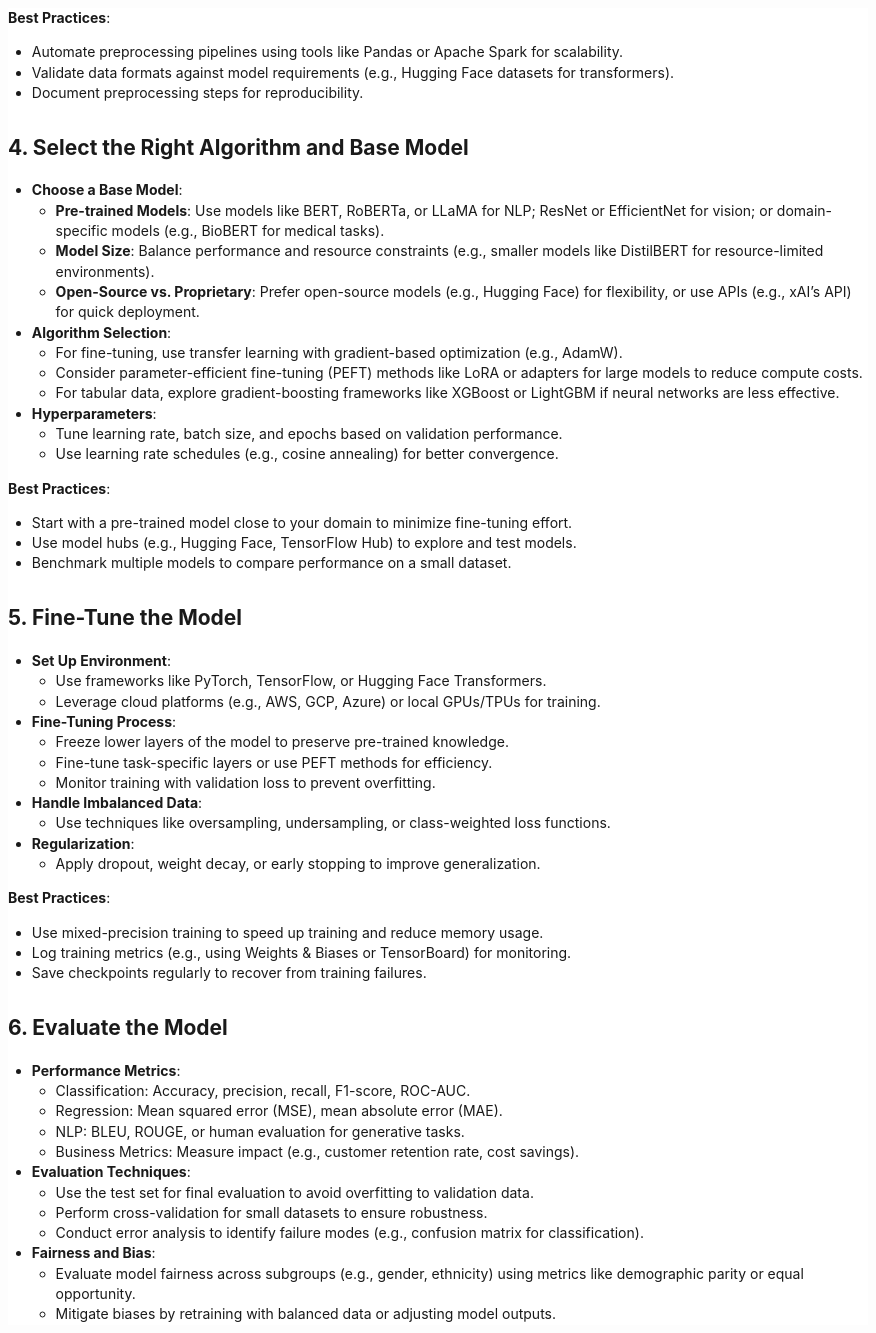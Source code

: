 **Best Practices**:
- Automate preprocessing pipelines using tools like Pandas or Apache Spark for scalability.
- Validate data formats against model requirements (e.g., Hugging Face datasets for transformers).
- Document preprocessing steps for reproducibility.

## 4. Select the Right Algorithm and Base Model
- **Choose a Base Model**:
  - **Pre-trained Models**: Use models like BERT, RoBERTa, or LLaMA for NLP; ResNet or EfficientNet for vision; or domain-specific models (e.g., BioBERT for medical tasks).
  - **Model Size**: Balance performance and resource constraints (e.g., smaller models like DistilBERT for resource-limited environments).
  - **Open-Source vs. Proprietary**: Prefer open-source models (e.g., Hugging Face) for flexibility, or use APIs (e.g., xAI’s API) for quick deployment.
- **Algorithm Selection**:
  - For fine-tuning, use transfer learning with gradient-based optimization (e.g., AdamW).
  - Consider parameter-efficient fine-tuning (PEFT) methods like LoRA or adapters for large models to reduce compute costs.
  - For tabular data, explore gradient-boosting frameworks like XGBoost or LightGBM if neural networks are less effective.
- **Hyperparameters**:
  - Tune learning rate, batch size, and epochs based on validation performance.
  - Use learning rate schedules (e.g., cosine annealing) for better convergence.

**Best Practices**:
- Start with a pre-trained model close to your domain to minimize fine-tuning effort.
- Use model hubs (e.g., Hugging Face, TensorFlow Hub) to explore and test models.
- Benchmark multiple models to compare performance on a small dataset.

## 5. Fine-Tune the Model
- **Set Up Environment**:
  - Use frameworks like PyTorch, TensorFlow, or Hugging Face Transformers.
  - Leverage cloud platforms (e.g., AWS, GCP, Azure) or local GPUs/TPUs for training.
- **Fine-Tuning Process**:
  - Freeze lower layers of the model to preserve pre-trained knowledge.
  - Fine-tune task-specific layers or use PEFT methods for efficiency.
  - Monitor training with validation loss to prevent overfitting.
- **Handle Imbalanced Data**:
  - Use techniques like oversampling, undersampling, or class-weighted loss functions.
- **Regularization**:
  - Apply dropout, weight decay, or early stopping to improve generalization.

**Best Practices**:
- Use mixed-precision training to speed up training and reduce memory usage.
- Log training metrics (e.g., using Weights & Biases or TensorBoard) for monitoring.
- Save checkpoints regularly to recover from training failures.

## 6. Evaluate the Model
- **Performance Metrics**:
  - Classification: Accuracy, precision, recall, F1-score, ROC-AUC.
  - Regression: Mean squared error (MSE), mean absolute error (MAE).
  - NLP: BLEU, ROUGE, or human evaluation for generative tasks.
  - Business Metrics: Measure impact (e.g., customer retention rate, cost savings).
- **Evaluation Techniques**:
  - Use the test set for final evaluation to avoid overfitting to validation data.
  - Perform cross-validation for small datasets to ensure robustness.
  - Conduct error analysis to identify failure modes (e.g., confusion matrix for classification).
- **Fairness and Bias**:
  - Evaluate model fairness across subgroups (e.g., gender, ethnicity) using metrics like demographic parity or equal opportunity.
  - Mitigate biases by retraining with balanced data or adjusting model outputs.
